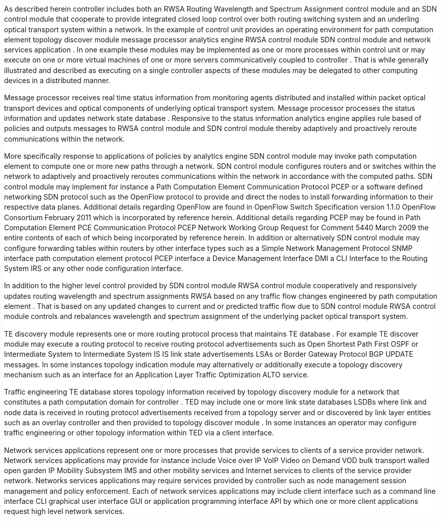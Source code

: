 As described herein controller includes both an RWSA Routing Wavelength and Spectrum Assignment control module and an SDN control module that cooperate to provide integrated closed loop control over both routing switching system and an underling optical transport system within a network. In the example of control unit provides an operating environment for path computation element topology discover module message processor analytics engine RWSA control module SDN control module and network services application . In one example these modules may be implemented as one or more processes within control unit or may execute on one or more virtual machines of one or more servers communicatively coupled to controller . That is while generally illustrated and described as executing on a single controller aspects of these modules may be delegated to other computing devices in a distributed manner.

Message processor receives real time status information from monitoring agents distributed and installed within packet optical transport devices and optical components of underlying optical transport system. Message processor processes the status information and updates network state database . Responsive to the status information analytics engine applies rule based of policies and outputs messages to RWSA control module and SDN control module thereby adaptively and proactively reroute communications within the network.

More specifically response to applications of policies by analytics engine SDN control module may invoke path computation element to compute one or more new paths through a network. SDN control module configures routers and or switches within the network to adaptively and proactively reroutes communications within the network in accordance with the computed paths. SDN control module may implement for instance a Path Computation Element Communication Protocol PCEP or a software defined networking SDN protocol such as the OpenFlow protocol to provide and direct the nodes to install forwarding information to their respective data planes. Additional details regarding OpenFlow are found in OpenFlow Switch Specification version 1.1.0 OpenFlow Consortium February 2011 which is incorporated by reference herein. Additional details regarding PCEP may be found in Path Computation Element PCE Communication Protocol PCEP Network Working Group Request for Comment 5440 March 2009 the entire contents of each of which being incorporated by reference herein. In addition or alternatively SDN control module may configure forwarding tables within routers by other interface types such as a Simple Network Management Protocol SNMP interface path computation element protocol PCEP interface a Device Management Interface DMI a CLI Interface to the Routing System IRS or any other node configuration interface.

In addition to the higher level control provided by SDN control module RWSA control module cooperatively and responsively updates routing wavelength and spectrum assignments RWSA based on any traffic flow changes engineered by path computation element . That is based on any updated changes to current and or predicted traffic flow due to SDN control module RWSA control module controls and rebalances wavelength and spectrum assignment of the underlying packet optical transport system.

TE discovery module represents one or more routing protocol process that maintains TE database . For example TE discover module may execute a routing protocol to receive routing protocol advertisements such as Open Shortest Path First OSPF or Intermediate System to Intermediate System IS IS link state advertisements LSAs or Border Gateway Protocol BGP UPDATE messages. In some instances topology indication module may alternatively or additionally execute a topology discovery mechanism such as an interface for an Application Layer Traffic Optimization ALTO service.

Traffic engineering TE database stores topology information received by topology discovery module for a network that constitutes a path computation domain for controller . TED may include one or more link state databases LSDBs where link and node data is received in routing protocol advertisements received from a topology server and or discovered by link layer entities such as an overlay controller and then provided to topology discover module . In some instances an operator may configure traffic engineering or other topology information within TED via a client interface.

Network services applications represent one or more processes that provide services to clients of a service provider network. Network services applications may provide for instance include Voice over IP VoIP Video on Demand VOD bulk transport walled open garden IP Mobility Subsystem IMS and other mobility services and Internet services to clients of the service provider network. Networks services applications may require services provided by controller such as node management session management and policy enforcement. Each of network services applications may include client interface such as a command line interface CLI graphical user interface GUI or application programming interface API by which one or more client applications request high level network services.
